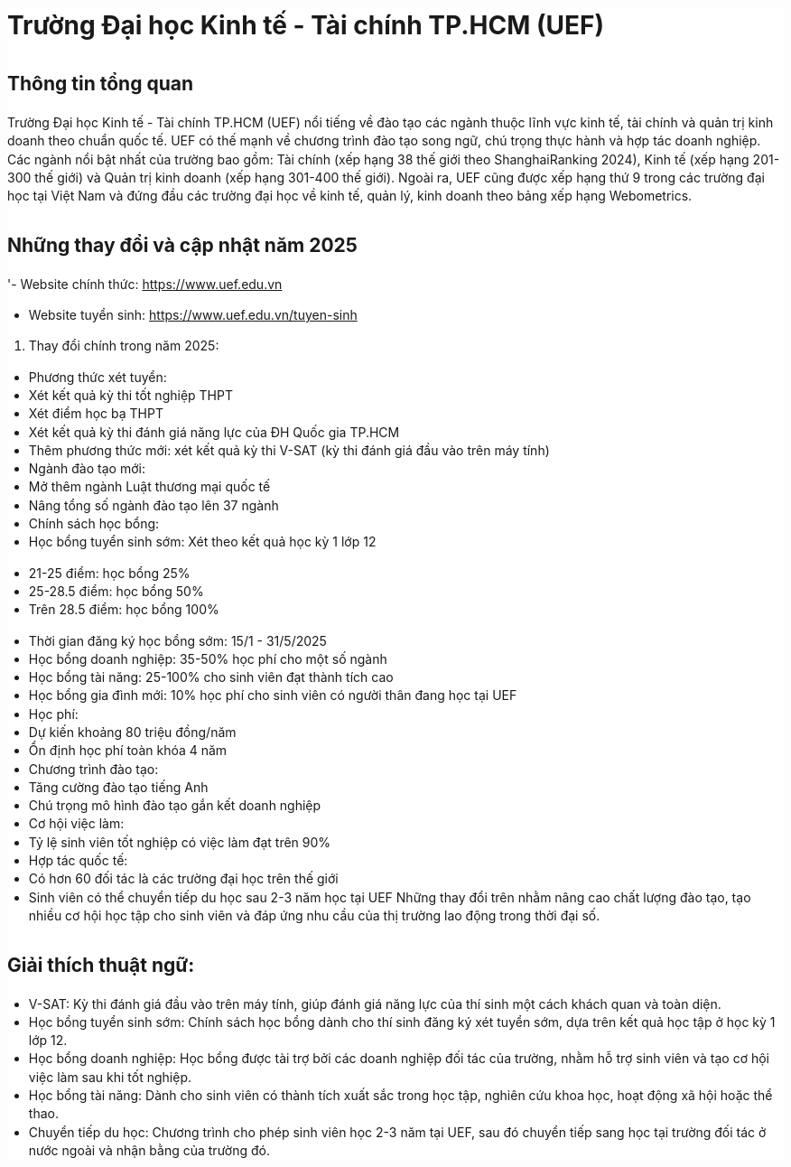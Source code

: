 # Trường Đại học Kinh tế - Tài chính TP.HCM (UEF)

## Thông tin tổng quan
Trường Đại học Kinh tế - Tài chính TP.HCM (UEF) nổi tiếng về đào tạo các ngành thuộc lĩnh vực kinh tế, tài chính và quản trị kinh doanh theo chuẩn quốc tế. UEF có thế mạnh về chương trình đào tạo song ngữ, chú trọng thực hành và hợp tác doanh nghiệp. Các ngành nổi bật nhất của trường bao gồm: Tài chính (xếp hạng 38 thế giới theo ShanghaiRanking 2024), Kinh tế (xếp hạng 201-300 thế giới) và Quản trị kinh doanh (xếp hạng 301-400 thế giới). Ngoài ra, UEF cũng được xếp hạng thứ 9 trong các trường đại học tại Việt Nam và đứng đầu các trường đại học về kinh tế, quản lý, kinh doanh theo bảng xếp hạng Webometrics.

## Những thay đổi và cập nhật năm 2025
'- Website chính thức: https://www.uef.edu.vn
- Website tuyển sinh: https://www.uef.edu.vn/tuyen-sinh
1. Thay đổi chính trong năm 2025:
- Phương thức xét tuyển:
 - Xét kết quả kỳ thi tốt nghiệp THPT 
 - Xét điểm học bạ THPT
 - Xét kết quả kỳ thi đánh giá năng lực của ĐH Quốc gia TP.HCM
 - Thêm phương thức mới: xét kết quả kỳ thi V-SAT (kỳ thi đánh giá đầu vào trên máy tính)
- Ngành đào tạo mới: 
 - Mở thêm ngành Luật thương mại quốc tế
 - Nâng tổng số ngành đào tạo lên 37 ngành
- Chính sách học bổng:
 - Học bổng tuyển sinh sớm: Xét theo kết quả học kỳ 1 lớp 12
 + 21-25 điểm: học bổng 25% 
 + 25-28.5 điểm: học bổng 50%
 + Trên 28.5 điểm: học bổng 100%
 - Thời gian đăng ký học bổng sớm: 15/1 - 31/5/2025
 - Học bổng doanh nghiệp: 35-50% học phí cho một số ngành
 - Học bổng tài năng: 25-100% cho sinh viên đạt thành tích cao
 - Học bổng gia đình mới: 10% học phí cho sinh viên có người thân đang học tại UEF
- Học phí:
 - Dự kiến khoảng 80 triệu đồng/năm 
 - Ổn định học phí toàn khóa 4 năm
- Chương trình đào tạo:
 - Tăng cường đào tạo tiếng Anh
 - Chú trọng mô hình đào tạo gắn kết doanh nghiệp
- Cơ hội việc làm:
 - Tỷ lệ sinh viên tốt nghiệp có việc làm đạt trên 90%
- Hợp tác quốc tế:
 - Có hơn 60 đối tác là các trường đại học trên thế giới
 - Sinh viên có thể chuyển tiếp du học sau 2-3 năm học tại UEF
Những thay đổi trên nhằm nâng cao chất lượng đào tạo, tạo nhiều cơ hội học tập cho sinh viên và đáp ứng nhu cầu của thị trường lao động trong thời đại số.
## Giải thích thuật ngữ:
- V-SAT: Kỳ thi đánh giá đầu vào trên máy tính, giúp đánh giá năng lực của thí sinh một cách khách quan và toàn diện.
- Học bổng tuyển sinh sớm: Chính sách học bổng dành cho thí sinh đăng ký xét tuyển sớm, dựa trên kết quả học tập ở học kỳ 1 lớp 12.
- Học bổng doanh nghiệp: Học bổng được tài trợ bởi các doanh nghiệp đối tác của trường, nhằm hỗ trợ sinh viên và tạo cơ hội việc làm sau khi tốt nghiệp.
- Học bổng tài năng: Dành cho sinh viên có thành tích xuất sắc trong học tập, nghiên cứu khoa học, hoạt động xã hội hoặc thể thao.
- Chuyển tiếp du học: Chương trình cho phép sinh viên học 2-3 năm tại UEF, sau đó chuyển tiếp sang học tại trường đối tác ở nước ngoài và nhận bằng của trường đó.

